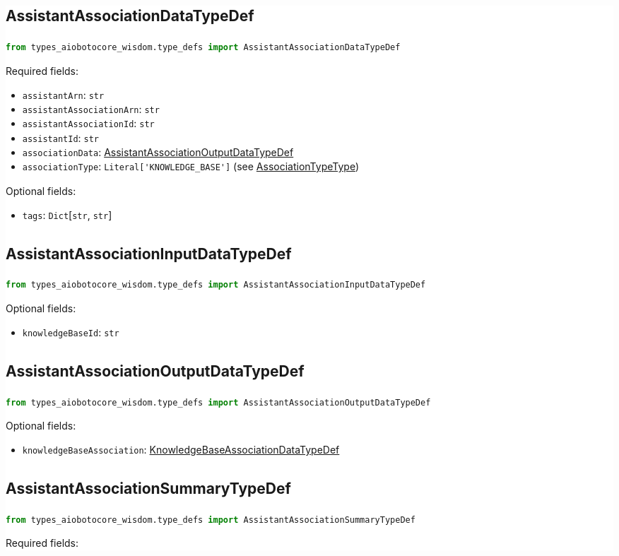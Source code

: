 <a id="assistantassociationdatatypedef"></a>

## AssistantAssociationDataTypeDef

```python
from types_aiobotocore_wisdom.type_defs import AssistantAssociationDataTypeDef
```

Required fields:

- `assistantArn`: `str`
- `assistantAssociationArn`: `str`
- `assistantAssociationId`: `str`
- `assistantId`: `str`
- `associationData`:
  [AssistantAssociationOutputDataTypeDef](./type_defs.md#assistantassociationoutputdatatypedef)
- `associationType`: `Literal['KNOWLEDGE_BASE']` (see
  [AssociationTypeType](./literals.md#associationtypetype))

Optional fields:

- `tags`: `Dict`\[`str`, `str`\]

<a id="assistantassociationinputdatatypedef"></a>

## AssistantAssociationInputDataTypeDef

```python
from types_aiobotocore_wisdom.type_defs import AssistantAssociationInputDataTypeDef
```

Optional fields:

- `knowledgeBaseId`: `str`

<a id="assistantassociationoutputdatatypedef"></a>

## AssistantAssociationOutputDataTypeDef

```python
from types_aiobotocore_wisdom.type_defs import AssistantAssociationOutputDataTypeDef
```

Optional fields:

- `knowledgeBaseAssociation`:
  [KnowledgeBaseAssociationDataTypeDef](./type_defs.md#knowledgebaseassociationdatatypedef)

<a id="assistantassociationsummarytypedef"></a>

## AssistantAssociationSummaryTypeDef

```python
from types_aiobotocore_wisdom.type_defs import AssistantAssociationSummaryTypeDef
```

Required fields:

